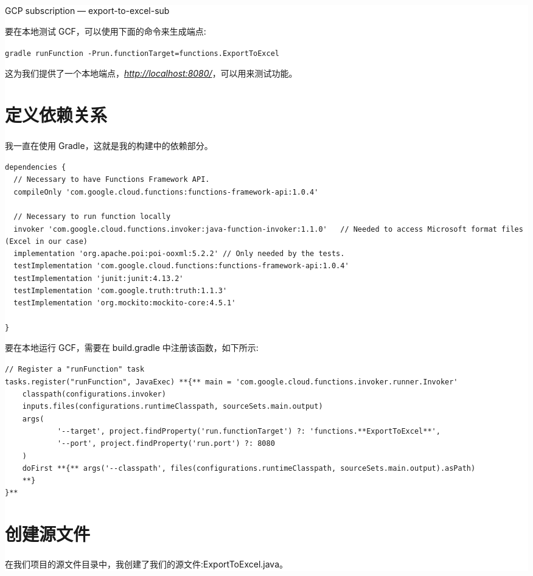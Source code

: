 GCP subscription — export-to-excel-sub

要在本地测试 GCF，可以使用下面的命令来生成端点:

```
gradle runFunction -Prun.functionTarget=functions.ExportToExcel
```

这为我们提供了一个本地端点，[*http://localhost:8080/*](http://localhost:8080/)，可以用来测试功能。

# 定义依赖关系

我一直在使用 Gradle，这就是我的构建中的依赖部分。

```
dependencies {
  // Necessary to have Functions Framework API.
  compileOnly 'com.google.cloud.functions:functions-framework-api:1.0.4'

  // Necessary to run function locally
  invoker 'com.google.cloud.functions.invoker:java-function-invoker:1.1.0'   // Needed to access Microsoft format files (Excel in our case)
  implementation 'org.apache.poi:poi-ooxml:5.2.2' // Only needed by the tests.
  testImplementation 'com.google.cloud.functions:functions-framework-api:1.0.4'
  testImplementation 'junit:junit:4.13.2'
  testImplementation 'com.google.truth:truth:1.1.3'
  testImplementation 'org.mockito:mockito-core:4.5.1'

}
```

要在本地运行 GCF，需要在 build.gradle 中注册该函数，如下所示:

```
// Register a "runFunction" task
tasks.register("runFunction", JavaExec) **{** main = 'com.google.cloud.functions.invoker.runner.Invoker'
    classpath(configurations.invoker)
    inputs.files(configurations.runtimeClasspath, sourceSets.main.output)
    args(
            '--target', project.findProperty('run.functionTarget') ?: 'functions.**ExportToExcel**',
            '--port', project.findProperty('run.port') ?: 8080
    )
    doFirst **{** args('--classpath', files(configurations.runtimeClasspath, sourceSets.main.output).asPath)
    **}
}**
```

# 创建源文件

在我们项目的源文件目录中，我创建了我们的源文件:ExportToExcel.java。
